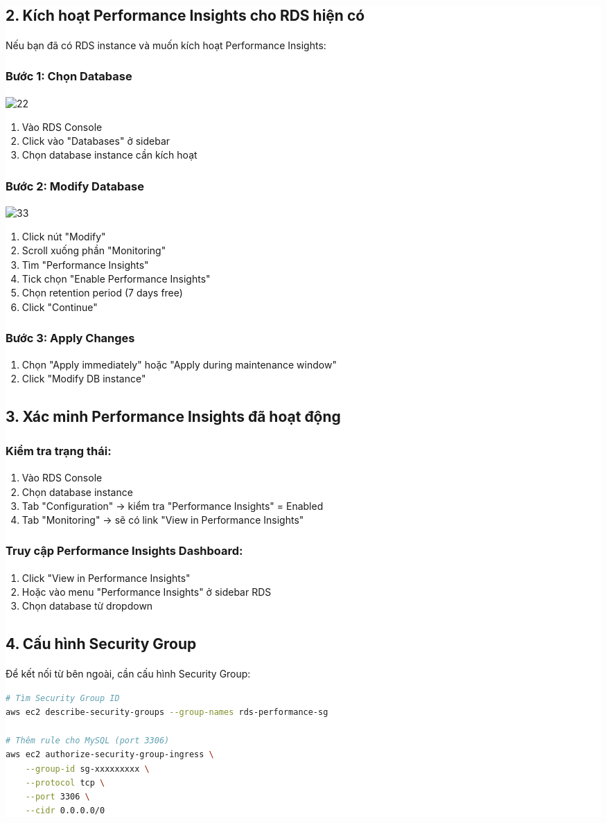 



## 2. Kích hoạt Performance Insights cho RDS hiện có

Nếu bạn đã có RDS instance và muốn kích hoạt Performance Insights:

### Bước 1: Chọn Database
<img src="/images/22.png" alt="22" width="800">


1. Vào RDS Console
2. Click vào "Databases" ở sidebar
3. Chọn database instance cần kích hoạt

### Bước 2: Modify Database
<img src="/images/33.png" alt="33" width="800">

1. Click nút "Modify"
2. Scroll xuống phần "Monitoring"
3. Tìm "Performance Insights"
4. Tick chọn "Enable Performance Insights"
5. Chọn retention period (7 days free)
6. Click "Continue"

### Bước 3: Apply Changes
1. Chọn "Apply immediately" hoặc "Apply during maintenance window"
2. Click "Modify DB instance"

## 3. Xác minh Performance Insights đã hoạt động

### Kiểm tra trạng thái:
1. Vào RDS Console
2. Chọn database instance
3. Tab "Configuration" → kiểm tra "Performance Insights" = Enabled
4. Tab "Monitoring" → sẽ có link "View in Performance Insights"

### Truy cập Performance Insights Dashboard:
1. Click "View in Performance Insights"
2. Hoặc vào menu "Performance Insights" ở sidebar RDS
3. Chọn database từ dropdown

## 4. Cấu hình Security Group

Để kết nối từ bên ngoài, cần cấu hình Security Group:

```bash
# Tìm Security Group ID
aws ec2 describe-security-groups --group-names rds-performance-sg

# Thêm rule cho MySQL (port 3306)
aws ec2 authorize-security-group-ingress \
    --group-id sg-xxxxxxxxx \
    --protocol tcp \
    --port 3306 \
    --cidr 0.0.0.0/0
```
